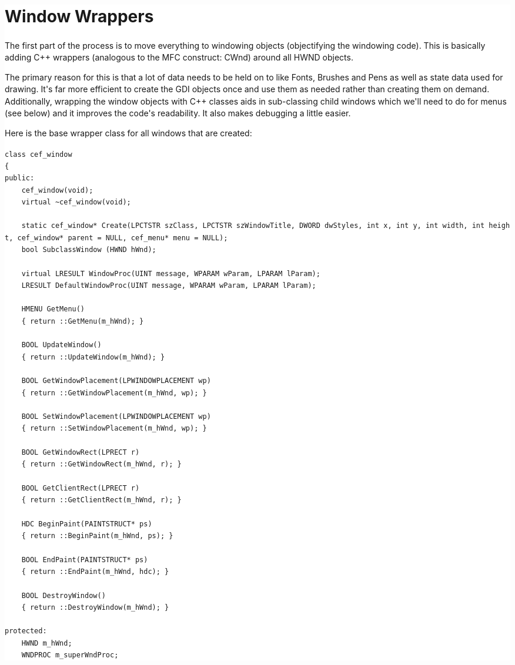 # Window Wrappers

The first part of the process is to move everything to windowing objects (objectifying the windowing code).  This is basically adding C++ wrappers (analogous to the MFC construct: CWnd) around all HWND objects.

The primary reason for this is that a lot of data needs to be held on to like Fonts, Brushes and Pens as well as state data used for drawing. It's far more efficient to create the GDI objects once and use them as needed rather than creating them on demand.  Additionally, wrapping the window objects with C++ classes aids in sub-classing child windows which we'll need to do for menus (see below) and it improves the code's readability.  It also makes debugging a little easier.

Here is the base wrapper class for all windows that are created:

    class cef_window
    {
    public:
        cef_window(void);
        virtual ~cef_window(void);

        static cef_window* Create(LPCTSTR szClass, LPCTSTR szWindowTitle, DWORD dwStyles, int x, int y, int width, int height, cef_window* parent = NULL, cef_menu* menu = NULL);
        bool SubclassWindow (HWND hWnd);

        virtual LRESULT WindowProc(UINT message, WPARAM wParam, LPARAM lParam);
        LRESULT DefaultWindowProc(UINT message, WPARAM wParam, LPARAM lParam);

	    HMENU GetMenu() 
	    { return ::GetMenu(m_hWnd); }

	    BOOL UpdateWindow()
	    { return ::UpdateWindow(m_hWnd); }

	    BOOL GetWindowPlacement(LPWINDOWPLACEMENT wp)
	    { return ::GetWindowPlacement(m_hWnd, wp); }

	    BOOL SetWindowPlacement(LPWINDOWPLACEMENT wp)
	    { return ::SetWindowPlacement(m_hWnd, wp); }

	    BOOL GetWindowRect(LPRECT r)
	    { return ::GetWindowRect(m_hWnd, r); }

	    BOOL GetClientRect(LPRECT r)
	    { return ::GetClientRect(m_hWnd, r); }

	    HDC BeginPaint(PAINTSTRUCT* ps)
	    { return ::BeginPaint(m_hWnd, ps); }

	    BOOL EndPaint(PAINTSTRUCT* ps) 
	    { return ::EndPaint(m_hWnd, hdc); }

	    BOOL DestroyWindow()
	    { return ::DestroyWindow(m_hWnd); }

    protected:
        HWND m_hWnd;
        WNDPROC m_superWndProc;
